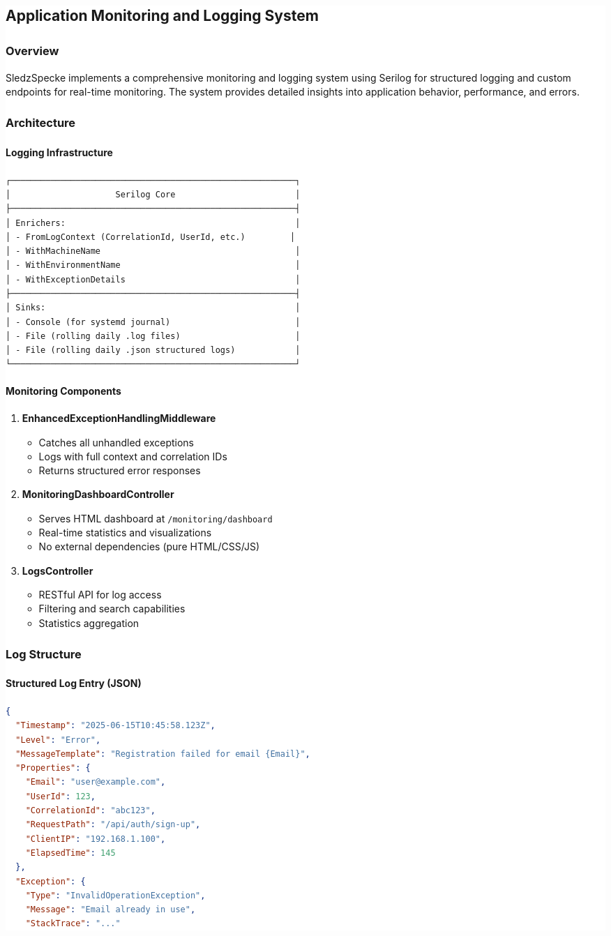 
## Application Monitoring and Logging System

### Overview
SledzSpecke implements a comprehensive monitoring and logging system using Serilog for structured logging and custom endpoints for real-time monitoring. The system provides detailed insights into application behavior, performance, and errors.

### Architecture

#### Logging Infrastructure
```
┌─────────────────────────────────────────────────────────┐
│                     Serilog Core                        │
├─────────────────────────────────────────────────────────┤
│ Enrichers:                                              │
│ - FromLogContext (CorrelationId, UserId, etc.)         │
│ - WithMachineName                                       │
│ - WithEnvironmentName                                   │
│ - WithExceptionDetails                                  │
├─────────────────────────────────────────────────────────┤
│ Sinks:                                                  │
│ - Console (for systemd journal)                         │
│ - File (rolling daily .log files)                       │
│ - File (rolling daily .json structured logs)            │
└─────────────────────────────────────────────────────────┘
```

#### Monitoring Components
1. **EnhancedExceptionHandlingMiddleware**
   - Catches all unhandled exceptions
   - Logs with full context and correlation IDs
   - Returns structured error responses

2. **MonitoringDashboardController**
   - Serves HTML dashboard at `/monitoring/dashboard`
   - Real-time statistics and visualizations
   - No external dependencies (pure HTML/CSS/JS)

3. **LogsController**
   - RESTful API for log access
   - Filtering and search capabilities
   - Statistics aggregation

### Log Structure

#### Structured Log Entry (JSON)
```json
{
  "Timestamp": "2025-06-15T10:45:58.123Z",
  "Level": "Error",
  "MessageTemplate": "Registration failed for email {Email}",
  "Properties": {
    "Email": "user@example.com",
    "UserId": 123,
    "CorrelationId": "abc123",
    "RequestPath": "/api/auth/sign-up",
    "ClientIP": "192.168.1.100",
    "ElapsedTime": 145
  },
  "Exception": {
    "Type": "InvalidOperationException",
    "Message": "Email already in use",
    "StackTrace": "..."
```